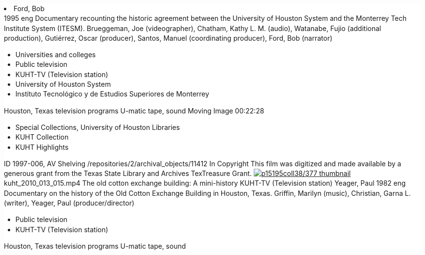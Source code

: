 <li>Ford, Bob</li>
</ul>
</td>
<td style="background-color: #e6e6e6"></td>
<td>1995</td>
<td>eng</td>
<td>Documentary recounting the historic agreement between the University of Houston System and the Monterrey Tech Institute System (ITESM). Brueggeman, Joe (videographer), Chatham, Kathy L. M. (audio), Watanabe, Fujio (additional production), Gutiérrez, Oscar (producer), Santos, Manuel (coordinating producer), Ford, Bob (narrator)</td>
<td>
<ul>
<li>Universities and colleges</li>
<li>Public television</li>
<li>KUHT-TV (Television station)</li>
<li>University of Houston System</li>
<li>Instituto Tecnológico y de Estudios Superiores de Monterrey</li>
</ul>
</td>
<td>Houston, Texas</td>
<td style="background-color: #e6e6e6"></td>
<td>television programs</td>
<td>U-matic tape, sound</td>
<td>Moving Image</td>
<td>00:22:28</td>
<td>
<ul>
<li>Special Collections, University of Houston Libraries</li>
<li>KUHT Collection</li>
<li>KUHT Highlights</li>
</ul>
</td>
<td>ID 1997-006, AV Shelving</td>
<td>/repositories/2/archival_objects/11412</td>
<td style="background-color: #e6e6e6"></td>
<td>In Copyright</td>
<td style="background-color: #e6e6e6"></td>
<td>This film was digitized and made available by a generous grant from the Texas State Library and Archives TexTreasure Grant.</td>
</tr>
<tr>
<td><a href="http://digital.lib.uh.edu/collection/p15195coll38/item/377"><img src="http://digital.lib.uh.edu/contentdm/image/thumbnail/p15195coll38/377" alt="p15195coll38/377 thumbnail" /></a></td>
<td>kuht_2010_013_015.mp4</td>
<td>The old cotton exchange building: A mini-history</td>
<td style="background-color: #e6e6e6"></td>
<td style="background-color: #e6e6e6"></td>
<td>KUHT-TV (Television station)</td>
<td>Yeager, Paul</td>
<td style="background-color: #e6e6e6"></td>
<td>1982</td>
<td>eng</td>
<td>Documentary on the history of the Old Cotton Exchange Building in Houston, Texas. Griffin, Marilyn (music), Christian, Garna L. (writer), Yeager, Paul (producer/director)</td>
<td>
<ul>
<li>Public television</li>
<li>KUHT-TV (Television station)</li>
</ul>
</td>
<td>Houston, Texas</td>
<td style="background-color: #e6e6e6"></td>
<td>television programs</td>
<td>U-matic tape, sound</td>